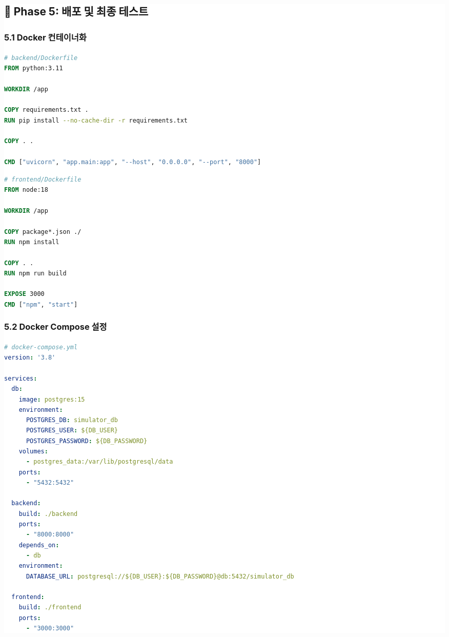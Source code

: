 ## 🚀 Phase 5: 배포 및 최종 테스트

### 5.1 Docker 컨테이너화
```dockerfile
# backend/Dockerfile
FROM python:3.11

WORKDIR /app

COPY requirements.txt .
RUN pip install --no-cache-dir -r requirements.txt

COPY . .

CMD ["uvicorn", "app.main:app", "--host", "0.0.0.0", "--port", "8000"]
```

```dockerfile
# frontend/Dockerfile
FROM node:18

WORKDIR /app

COPY package*.json ./
RUN npm install

COPY . .
RUN npm run build

EXPOSE 3000
CMD ["npm", "start"]
```

### 5.2 Docker Compose 설정
```yaml
# docker-compose.yml
version: '3.8'

services:
  db:
    image: postgres:15
    environment:
      POSTGRES_DB: simulator_db
      POSTGRES_USER: ${DB_USER}
      POSTGRES_PASSWORD: ${DB_PASSWORD}
    volumes:
      - postgres_data:/var/lib/postgresql/data
    ports:
      - "5432:5432"

  backend:
    build: ./backend
    ports:
      - "8000:8000"
    depends_on:
      - db
    environment:
      DATABASE_URL: postgresql://${DB_USER}:${DB_PASSWORD}@db:5432/simulator_db

  frontend:
    build: ./frontend
    ports:
      - "3000:3000"
```